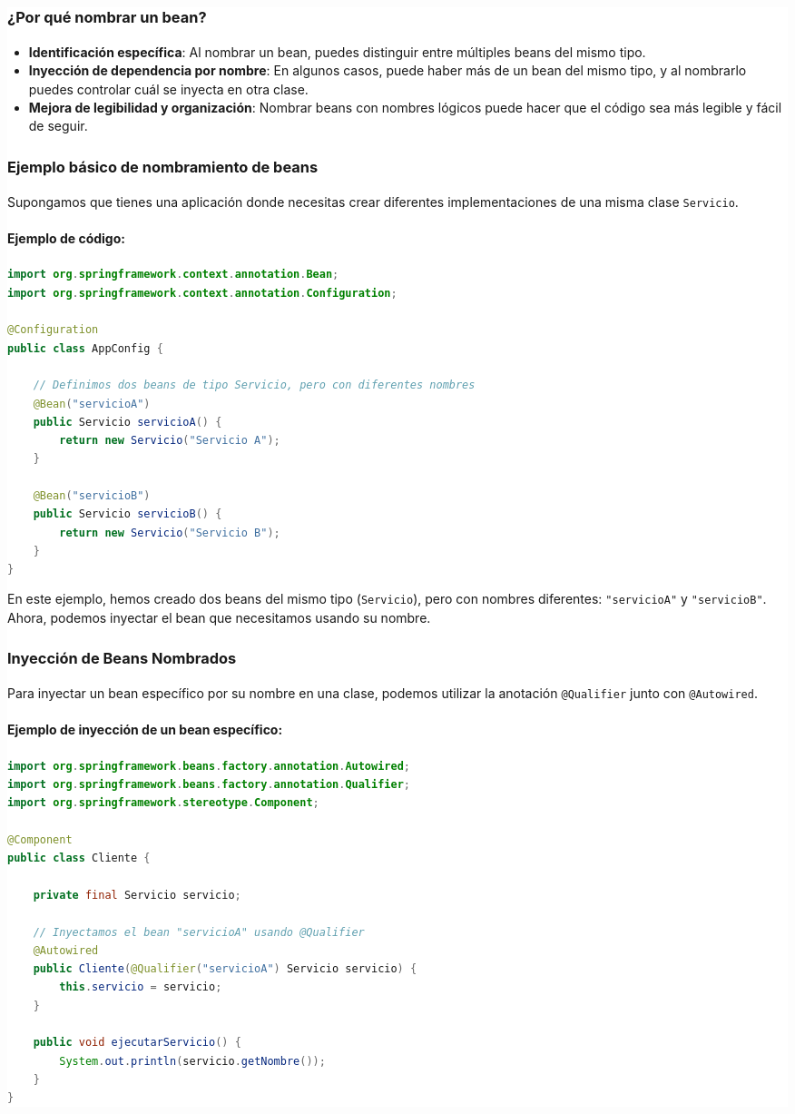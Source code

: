 ### ¿Por qué nombrar un bean?

- **Identificación específica**: Al nombrar un bean, puedes distinguir entre múltiples beans del mismo tipo.
- **Inyección de dependencia por nombre**: En algunos casos, puede haber más de un bean del mismo tipo, y al nombrarlo puedes controlar cuál se inyecta en otra clase.
- **Mejora de legibilidad y organización**: Nombrar beans con nombres lógicos puede hacer que el código sea más legible y fácil de seguir.

### Ejemplo básico de nombramiento de beans

Supongamos que tienes una aplicación donde necesitas crear diferentes implementaciones de una misma clase `Servicio`.

#### Ejemplo de código:

```java
import org.springframework.context.annotation.Bean;
import org.springframework.context.annotation.Configuration;

@Configuration
public class AppConfig {

    // Definimos dos beans de tipo Servicio, pero con diferentes nombres
    @Bean("servicioA")
    public Servicio servicioA() {
        return new Servicio("Servicio A");
    }

    @Bean("servicioB")
    public Servicio servicioB() {
        return new Servicio("Servicio B");
    }
}
```

En este ejemplo, hemos creado dos beans del mismo tipo (`Servicio`), pero con nombres diferentes: `"servicioA"` y `"servicioB"`. Ahora, podemos inyectar el bean que necesitamos usando su nombre.

### Inyección de Beans Nombrados

Para inyectar un bean específico por su nombre en una clase, podemos utilizar la anotación `@Qualifier` junto con `@Autowired`.

#### Ejemplo de inyección de un bean específico:

```java
import org.springframework.beans.factory.annotation.Autowired;
import org.springframework.beans.factory.annotation.Qualifier;
import org.springframework.stereotype.Component;

@Component
public class Cliente {

    private final Servicio servicio;

    // Inyectamos el bean "servicioA" usando @Qualifier
    @Autowired
    public Cliente(@Qualifier("servicioA") Servicio servicio) {
        this.servicio = servicio;
    }

    public void ejecutarServicio() {
        System.out.println(servicio.getNombre());
    }
}
```